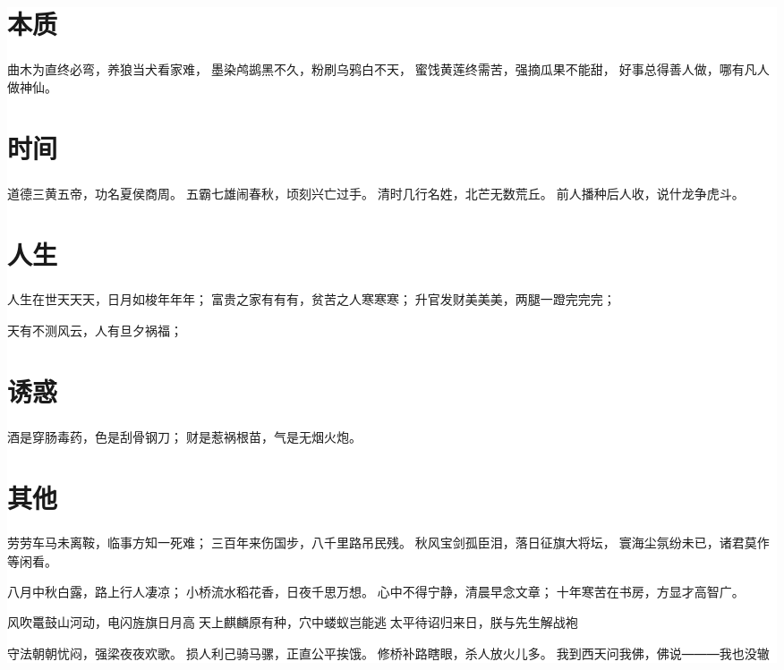 # 本质

曲木为直终必弯，养狼当犬看家难，
墨染鸬鹚黑不久，粉刷乌鸦白不天，
蜜饯黄莲终需苦，强摘瓜果不能甜，
好事总得善人做，哪有凡人做神仙。

# 时间

道德三黄五帝，功名夏侯商周。
五霸七雄闹春秋，顷刻兴亡过手。
清时几行名姓，北芒无数荒丘。
前人播种后人收，说什龙争虎斗。

# 人生

人生在世天天天，日月如梭年年年；
富贵之家有有有，贫苦之人寒寒寒；
升官发财美美美，两腿一蹬完完完；

天有不测风云，人有旦夕祸福；

# 诱惑

酒是穿肠毒药，色是刮骨钢刀；
财是惹祸根苗，气是无烟火炮。 

# 其他

劳劳车马未离鞍，临事方知一死难；
三百年来伤国步，八千里路吊民残。
秋风宝剑孤臣泪，落日征旗大将坛，
寰海尘氛纷未已，诸君莫作等闲看。

八月中秋白露，路上行人凄凉；
小桥流水稻花香，日夜千思万想。
心中不得宁静，清晨早念文章；
十年寒苦在书房，方显才高智广。



风吹鼍鼓山河动，电闪旌旗日月高
天上麒麟原有种，穴中蝼蚁岂能逃
太平待诏归来日，朕与先生解战袍

守法朝朝忧闷，强梁夜夜欢歌。
损人利己骑马骡，正直公平挨饿。
修桥补路瞎眼，杀人放火儿多。
我到西天问我佛，佛说———我也没辙
